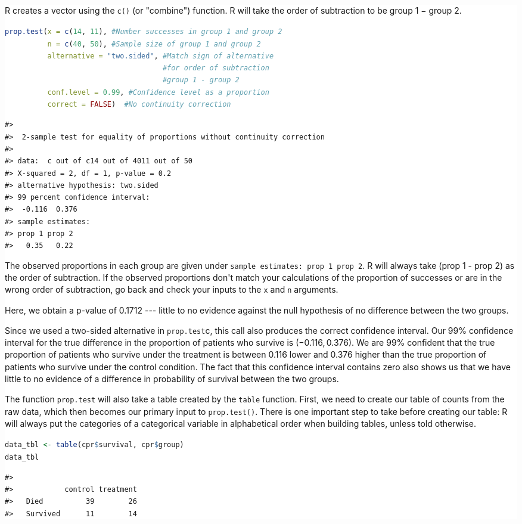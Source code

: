 R creates a vector using the `c()` (or "combine") function. R will take the order of subtraction to be group 1 $-$ group 2.


```r
prop.test(x = c(14, 11), #Number successes in group 1 and group 2
          n = c(40, 50), #Sample size of group 1 and group 2
          alternative = "two.sided", #Match sign of alternative
                                     #for order of subtraction 
                                     #group 1 - group 2
          conf.level = 0.99, #Confidence level as a proportion
          correct = FALSE)  #No continuity correction
```

```
#> 
#> 	2-sample test for equality of proportions without continuity correction
#> 
#> data:  c out of c14 out of 4011 out of 50
#> X-squared = 2, df = 1, p-value = 0.2
#> alternative hypothesis: two.sided
#> 99 percent confidence interval:
#>  -0.116  0.376
#> sample estimates:
#> prop 1 prop 2 
#>   0.35   0.22
```

The observed proportions in each group are given under `sample estimates: prop 1 prop 2`. R will always take (prop 1 - prop 2) as the order of subtraction. If the observed proportions don't match your calculations of the proportion of successes or are in the wrong order of subtraction, go back and check your inputs to the `x` and `n` arguments.

Here, we obtain a p-value of 0.1712 --- little to no evidence against the null hypothesis of no difference between the two groups.

Since we used a two-sided alternative in `prop.test`c, this call also produces the correct confidence interval. Our 99% confidence interval for the true difference in the proportion of patients who survive is $(-0.116, 0.376)$. We are 99% confident that the true proportion of patients who survive under the treatment is between 0.116 lower and 0.376 higher than the true proportion of patients who survive under the control condition. The fact that this confidence interval contains zero also shows us that we have little to no evidence of a difference in probability of survival between the two groups.

The function `prop.test` will also take a table created by the `table` function. First, we need to create our table of counts from the raw data, which then becomes our primary input to `prop.test()`. There is one important step to take before creating our table: R will always put the categories of a categorical variable in alphabetical order when building tables, unless told otherwise.


```r
data_tbl <- table(cpr$survival, cpr$group)
data_tbl
```

```
#>           
#>            control treatment
#>   Died          39        26
#>   Survived      11        14
```
